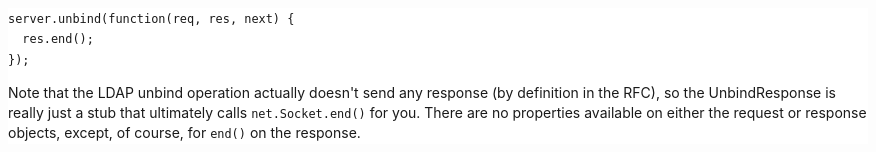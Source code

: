     server.unbind(function(req, res, next) {
      res.end();
    });

Note that the LDAP unbind operation actually doesn't send any response (by
definition in the RFC), so the UnbindResponse is really just a stub that
ultimately calls `net.Socket.end()` for you. There are no properties available
on either the request or response objects, except, of course, for `end()` on the
response.
